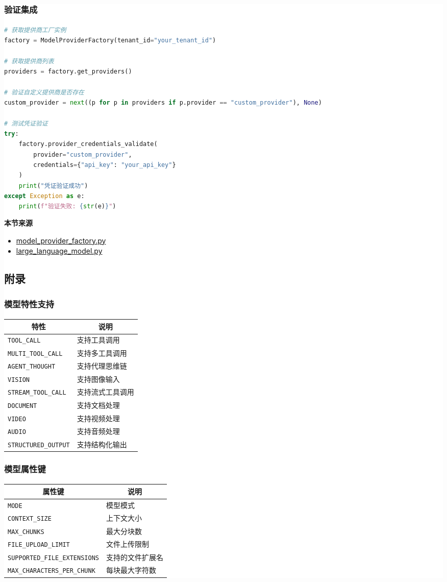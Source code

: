 ### 验证集成
```python
# 获取提供商工厂实例
factory = ModelProviderFactory(tenant_id="your_tenant_id")

# 获取提供商列表
providers = factory.get_providers()

# 验证自定义提供商是否存在
custom_provider = next((p for p in providers if p.provider == "custom_provider"), None)

# 测试凭证验证
try:
    factory.provider_credentials_validate(
        provider="custom_provider",
        credentials={"api_key": "your_api_key"}
    )
    print("凭证验证成功")
except Exception as e:
    print(f"验证失败: {str(e)}")
```

**本节来源**  
- [model_provider_factory.py](file://api/core/model_runtime/model_providers/model_provider_factory.py#L1-L377)
- [large_language_model.py](file://api/core/model_runtime/model_providers/__base/large_language_model.py#L1-L592)

## 附录

### 模型特性支持
| 特性 | 说明 |
|------|------|
| `TOOL_CALL` | 支持工具调用 |
| `MULTI_TOOL_CALL` | 支持多工具调用 |
| `AGENT_THOUGHT` | 支持代理思维链 |
| `VISION` | 支持图像输入 |
| `STREAM_TOOL_CALL` | 支持流式工具调用 |
| `DOCUMENT` | 支持文档处理 |
| `VIDEO` | 支持视频处理 |
| `AUDIO` | 支持音频处理 |
| `STRUCTURED_OUTPUT` | 支持结构化输出 |

### 模型属性键
| 属性键 | 说明 |
|-------|------|
| `MODE` | 模型模式 |
| `CONTEXT_SIZE` | 上下文大小 |
| `MAX_CHUNKS` | 最大分块数 |
| `FILE_UPLOAD_LIMIT` | 文件上传限制 |
| `SUPPORTED_FILE_EXTENSIONS` | 支持的文件扩展名 |
| `MAX_CHARACTERS_PER_CHUNK` | 每块最大字符数 |